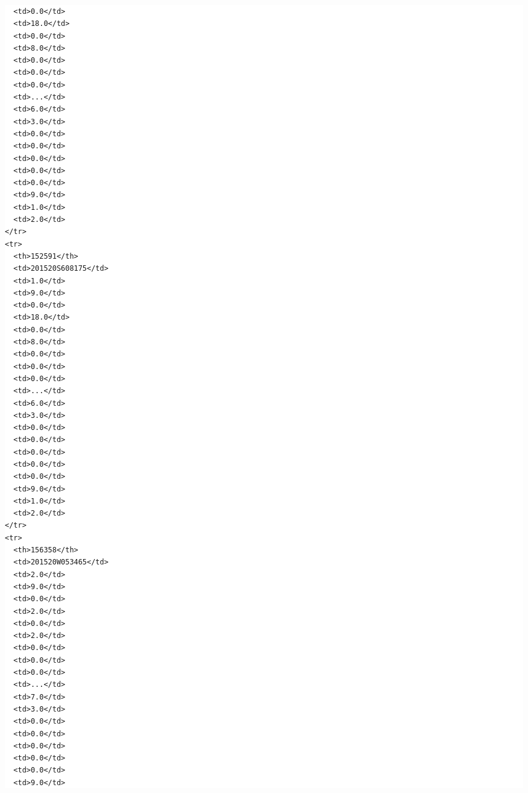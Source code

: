       <td>0.0</td>
      <td>18.0</td>
      <td>0.0</td>
      <td>8.0</td>
      <td>0.0</td>
      <td>0.0</td>
      <td>0.0</td>
      <td>...</td>
      <td>6.0</td>
      <td>3.0</td>
      <td>0.0</td>
      <td>0.0</td>
      <td>0.0</td>
      <td>0.0</td>
      <td>0.0</td>
      <td>9.0</td>
      <td>1.0</td>
      <td>2.0</td>
    </tr>
    <tr>
      <th>152591</th>
      <td>201520S608175</td>
      <td>1.0</td>
      <td>9.0</td>
      <td>0.0</td>
      <td>18.0</td>
      <td>0.0</td>
      <td>8.0</td>
      <td>0.0</td>
      <td>0.0</td>
      <td>0.0</td>
      <td>...</td>
      <td>6.0</td>
      <td>3.0</td>
      <td>0.0</td>
      <td>0.0</td>
      <td>0.0</td>
      <td>0.0</td>
      <td>0.0</td>
      <td>9.0</td>
      <td>1.0</td>
      <td>2.0</td>
    </tr>
    <tr>
      <th>156358</th>
      <td>201520W053465</td>
      <td>2.0</td>
      <td>9.0</td>
      <td>0.0</td>
      <td>2.0</td>
      <td>0.0</td>
      <td>2.0</td>
      <td>0.0</td>
      <td>0.0</td>
      <td>0.0</td>
      <td>...</td>
      <td>7.0</td>
      <td>3.0</td>
      <td>0.0</td>
      <td>0.0</td>
      <td>0.0</td>
      <td>0.0</td>
      <td>0.0</td>
      <td>9.0</td>